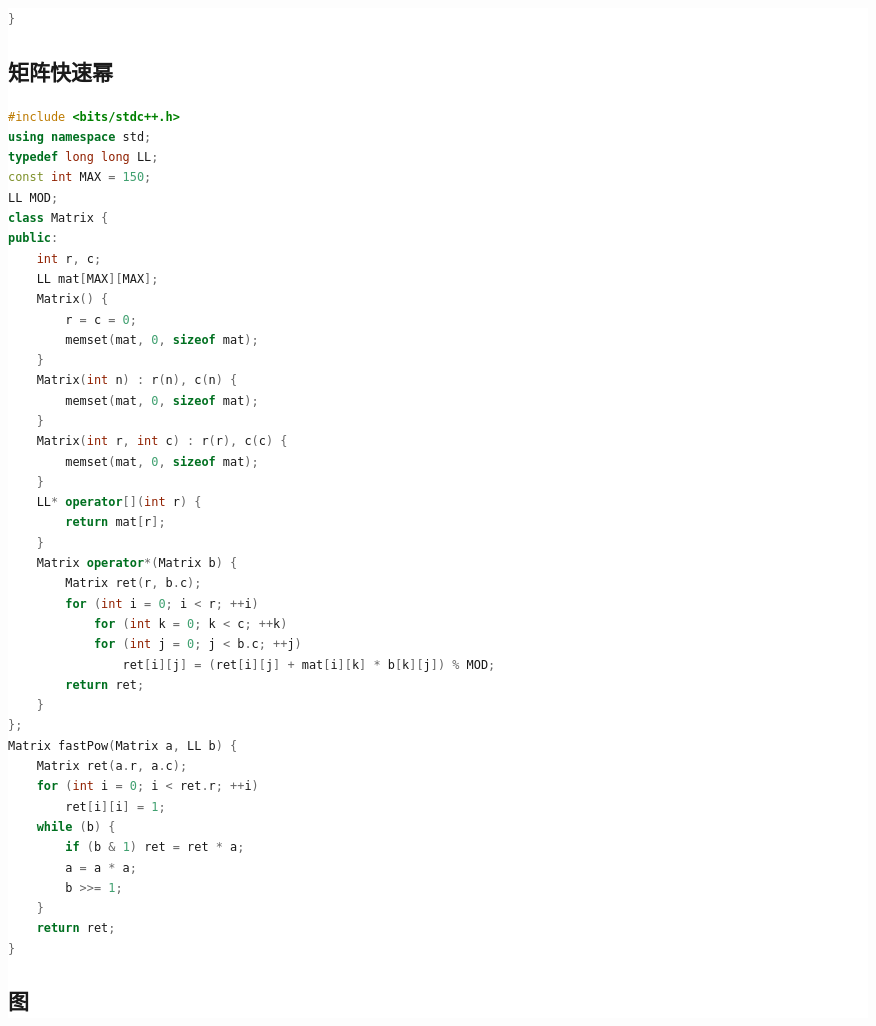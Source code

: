 ```c++
}
```

## 矩阵快速幂

```c++
#include <bits/stdc++.h>
using namespace std;
typedef long long LL;
const int MAX = 150;
LL MOD;
class Matrix {
public:
    int r, c;
    LL mat[MAX][MAX];
    Matrix() {
        r = c = 0;
        memset(mat, 0, sizeof mat);
    }
    Matrix(int n) : r(n), c(n) {
        memset(mat, 0, sizeof mat);
    }
    Matrix(int r, int c) : r(r), c(c) {
        memset(mat, 0, sizeof mat);
    }
    LL* operator[](int r) {
        return mat[r];
    }
    Matrix operator*(Matrix b) {
        Matrix ret(r, b.c);
        for (int i = 0; i < r; ++i)
            for (int k = 0; k < c; ++k)
            for (int j = 0; j < b.c; ++j)
                ret[i][j] = (ret[i][j] + mat[i][k] * b[k][j]) % MOD;
        return ret;
    }
};
Matrix fastPow(Matrix a, LL b) {
    Matrix ret(a.r, a.c);
    for (int i = 0; i < ret.r; ++i)
        ret[i][i] = 1;
    while (b) {
        if (b & 1) ret = ret * a;
        a = a * a;
        b >>= 1;
    }
    return ret;
}
```

## 图
